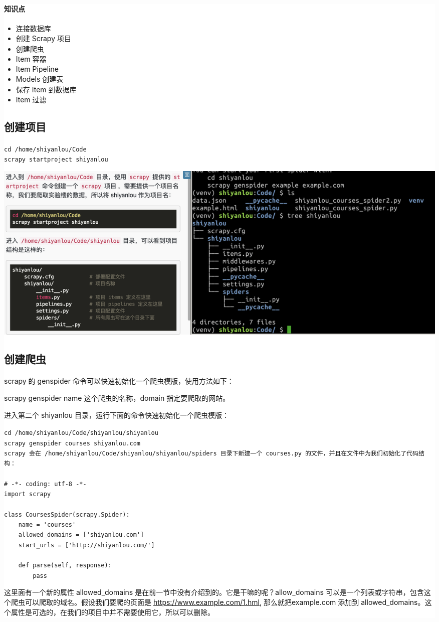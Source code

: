 #### 知识点
- 连接数据库
- 创建 Scrapy 项目
- 创建爬虫
- Item 容器
- Item Pipeline
- Models 创建表
- 保存 Item 到数据库
- Item 过滤

## 创建项目

```
cd /home/shiyanlou/Code
scrapy startproject shiyanlou
```

![](assets/16.实验18连接数据库的标准Scrapy项目-e78808f3.png)



##  创建爬虫

scrapy 的 genspider 命令可以快速初始化一个爬虫模版，使用方法如下：

scrapy genspider <name> <domain>
name 这个爬虫的名称，domain 指定要爬取的网站。

进入第二个 shiyanlou 目录，运行下面的命令快速初始化一个爬虫模版：
```
cd /home/shiyanlou/Code/shiyanlou/shiyanlou
scrapy genspider courses shiyanlou.com
scrapy 会在 /home/shiyanlou/Code/shiyanlou/shiyanlou/spiders 目录下新建一个 courses.py 的文件，并且在文件中为我们初始化了代码结构：

# -*- coding: utf-8 -*-
import scrapy

class CoursesSpider(scrapy.Spider):
    name = 'courses'
    allowed_domains = ['shiyanlou.com']
    start_urls = ['http://shiyanlou.com/']

    def parse(self, response):
        pass

```        
这里面有一个新的属性 allowed_domains 是在前一节中没有介绍到的。它是干嘛的呢？allow_domains 可以是一个列表或字符串，包含这个爬虫可以爬取的域名。假设我们要爬的页面是 https://www.example.com/1.hml, 那么就把example.com 添加到 allowed_domains。这个属性是可选的，在我们的项目中并不需要使用它，所以可以删除。